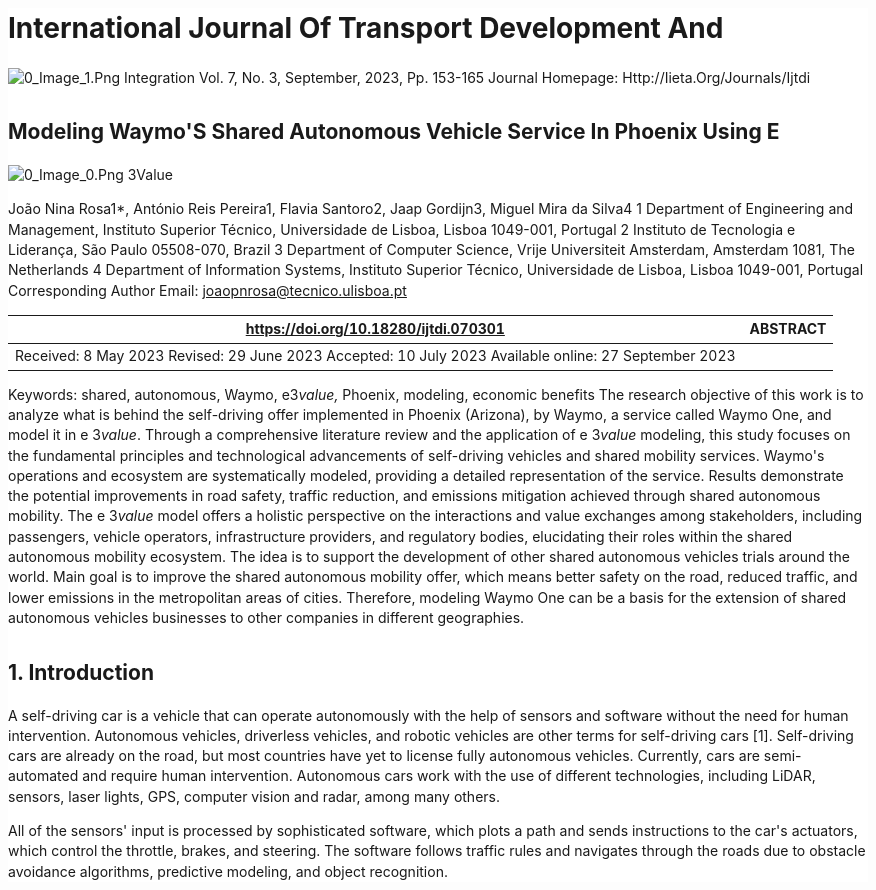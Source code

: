 # International Journal Of Transport Development And 

![0_Image_1.Png](0_Image_1.Png) Integration Vol. 7, No. 3, September, 2023, Pp. 153-165 Journal Homepage: Http://Iieta.Org/Journals/Ijtdi

## Modeling Waymo'S Shared Autonomous Vehicle Service In Phoenix Using E

![0_Image_0.Png](0_Image_0.Png) 3Value

João Nina Rosa1*, António Reis Pereira1, Flavia Santoro2, Jaap Gordijn3, Miguel Mira da Silva4 1 Department of Engineering and Management, Instituto Superior Técnico, Universidade de Lisboa, Lisboa 1049-001, Portugal 2 Instituto de Tecnologia e Liderança, São Paulo 05508-070, Brazil 3 Department of Computer Science, Vrije Universiteit Amsterdam, Amsterdam 1081, The Netherlands 4 Department of Information Systems, Instituto Superior Técnico, Universidade de Lisboa, Lisboa 1049-001, Portugal Corresponding Author Email: joaopnrosa@tecnico.ulisboa.pt

| https://doi.org/10.18280/ijtdi.070301                                                                 | ABSTRACT   |
|-------------------------------------------------------------------------------------------------------|------------|
| Received: 8 May 2023 Revised: 29 June 2023 Accepted: 10 July 2023 Available online: 27 September 2023 |            |

Keywords:
shared, autonomous, Waymo, e3*value,* 
Phoenix, modeling, economic benefits The research objective of this work is to analyze what is behind the self-driving offer implemented in Phoenix (Arizona), by Waymo, a service called Waymo One, and model it in e 3*value*. Through a comprehensive literature review and the application of e 3*value* modeling, this study focuses on the fundamental principles and technological advancements of self-driving vehicles and shared mobility services. Waymo's operations and ecosystem are systematically modeled, providing a detailed representation of the service. Results demonstrate the potential improvements in road safety, traffic reduction, and emissions mitigation achieved through shared autonomous mobility. The e 3*value* model offers a holistic perspective on the interactions and value exchanges among stakeholders, including passengers, vehicle operators, infrastructure providers, and regulatory bodies, elucidating their roles within the shared autonomous mobility ecosystem. The idea is to support the development of other shared autonomous vehicles trials around the world. Main goal is to improve the shared autonomous mobility offer, which means better safety on the road, reduced traffic, and lower emissions in the metropolitan areas of cities. Therefore, modeling Waymo One can be a basis for the extension of shared autonomous vehicles businesses to other companies in different geographies.

## 1. Introduction

A self-driving car is a vehicle that can operate autonomously with the help of sensors and software without the need for human intervention. Autonomous vehicles, driverless vehicles, and robotic vehicles are other terms for self-driving cars [1]. Self-driving cars are already on the road, but most countries have yet to license fully autonomous vehicles. Currently, cars are semi-automated and require human intervention. Autonomous cars work with the use of different technologies, including LiDAR, sensors, laser lights, GPS, computer vision and radar, among many others.

All of the sensors' input is processed by sophisticated software, which plots a path and sends instructions to the car's actuators, which control the throttle, brakes, and steering. The software follows traffic rules and navigates through the roads due to obstacle avoidance algorithms, predictive modeling, and object recognition.
